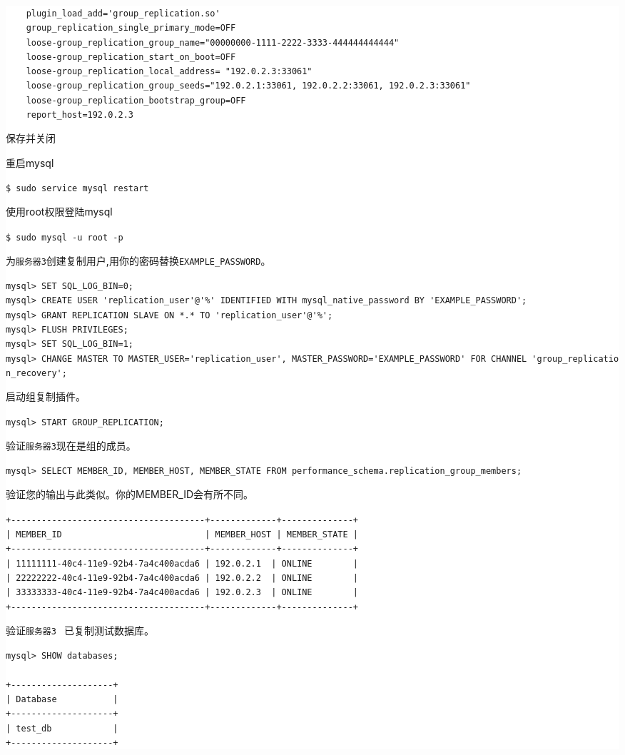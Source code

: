         plugin_load_add='group_replication.so'
        group_replication_single_primary_mode=OFF
        loose-group_replication_group_name="00000000-1111-2222-3333-444444444444"
        loose-group_replication_start_on_boot=OFF
        loose-group_replication_local_address= "192.0.2.3:33061"
        loose-group_replication_group_seeds="192.0.2.1:33061, 192.0.2.2:33061, 192.0.2.3:33061"
        loose-group_replication_bootstrap_group=OFF
        report_host=192.0.2.3

保存并关闭

重启mysql

    $ sudo service mysql restart

使用root权限登陆mysql

    $ sudo mysql -u root -p

为`服务器3`创建复制用户,用你的密码替换`EXAMPLE_PASSWORD`。

    mysql> SET SQL_LOG_BIN=0;
    mysql> CREATE USER 'replication_user'@'%' IDENTIFIED WITH mysql_native_password BY 'EXAMPLE_PASSWORD';
    mysql> GRANT REPLICATION SLAVE ON *.* TO 'replication_user'@'%';
    mysql> FLUSH PRIVILEGES;
    mysql> SET SQL_LOG_BIN=1;
    mysql> CHANGE MASTER TO MASTER_USER='replication_user', MASTER_PASSWORD='EXAMPLE_PASSWORD' FOR CHANNEL 'group_replication_recovery';

启动组复制插件。

    mysql> START GROUP_REPLICATION;

验证`服务器3`现在是组的成员。

    mysql> SELECT MEMBER_ID, MEMBER_HOST, MEMBER_STATE FROM performance_schema.replication_group_members;

验证您的输出与此类似。你的MEMBER_ID会有所不同。

    +--------------------------------------+-------------+--------------+
    | MEMBER_ID                            | MEMBER_HOST | MEMBER_STATE |
    +--------------------------------------+-------------+--------------+
    | 11111111-40c4-11e9-92b4-7a4c400acda6 | 192.0.2.1  | ONLINE        |
    | 22222222-40c4-11e9-92b4-7a4c400acda6 | 192.0.2.2  | ONLINE        |
    | 33333333-40c4-11e9-92b4-7a4c400acda6 | 192.0.2.3  | ONLINE        |
    +--------------------------------------+-------------+--------------+

验证`服务器3 ` 已复制测试数据库。

    mysql> SHOW databases;

    +--------------------+
    | Database           |
    +--------------------+
    | test_db            |
    +--------------------+
